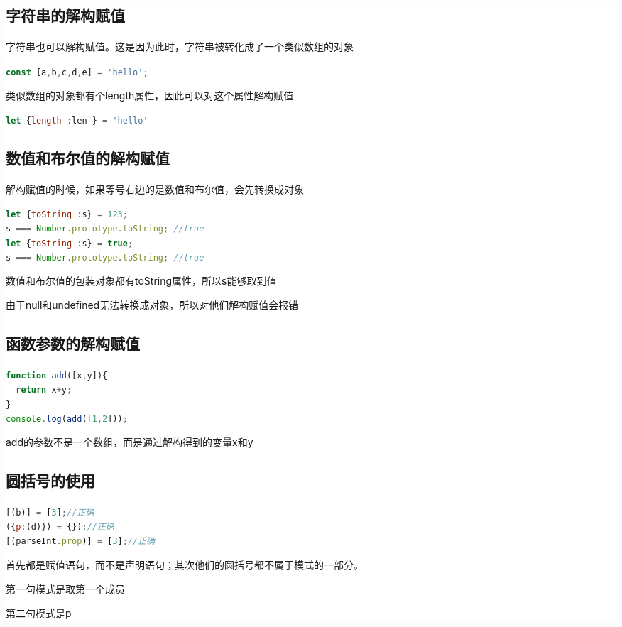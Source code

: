 

## 字符串的解构赋值

字符串也可以解构赋值。这是因为此时，字符串被转化成了一个类似数组的对象

```js
const [a,b,c,d,e] = 'hello';
```

类似数组的对象都有个length属性，因此可以对这个属性解构赋值

```js
let {length :len } = 'hello'
```



## 数值和布尔值的解构赋值

解构赋值的时候，如果等号右边的是数值和布尔值，会先转换成对象

```js
let {toString :s} = 123;
s === Number.prototype.toString; //true
let {toString :s} = true;
s === Number.prototype.toString; //true
```

数值和布尔值的包装对象都有toString属性，所以s能够取到值

由于null和undefined无法转换成对象，所以对他们解构赋值会报错



## 函数参数的解构赋值

```js
function add([x,y]){
  return x+y;
}
console.log(add([1,2]));
```

add的参数不是一个数组，而是通过解构得到的变量x和y

## 圆括号的使用

```js
[(b)] = [3];//正确
({p:(d)}) = {});//正确
[(parseInt.prop)] = [3];//正确
```

首先都是赋值语句，而不是声明语句；其次他们的圆括号都不属于模式的一部分。

第一句模式是取第一个成员

第二句模式是p
